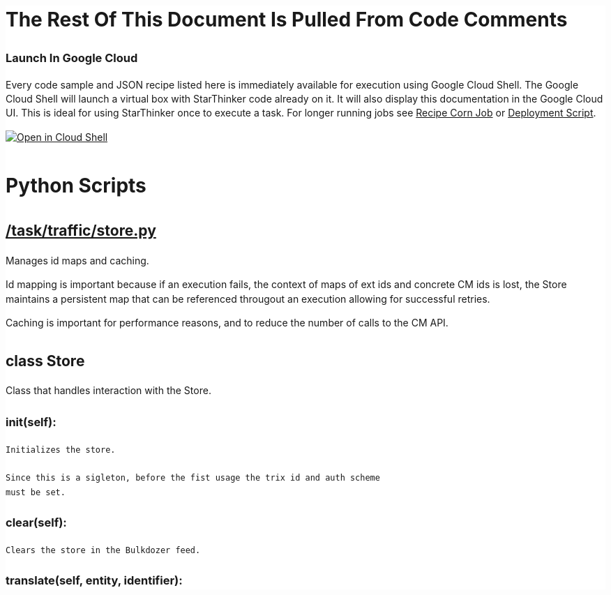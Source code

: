 # The Rest Of This Document Is Pulled From Code Comments

### Launch In Google Cloud

Every code sample and JSON recipe listed here is immediately available for execution using Google Cloud Shell.  The Google Cloud Shell will launch a virtual box with StarThinker code already on it.  It will also display this documentation in the Google Cloud UI.  This is ideal for using StarThinker once to execute a task.  For longer running jobs see [Recipe Corn Job](/cron/README.md) or [Deployment Script](/deploy/README.md).

[![Open in Cloud Shell](http://gstatic.com/cloudssh/images/open-btn.svg)](https://console.cloud.google.com/cloudshell/editor?cloudshell_git_repo=https%3A%2F%2Fgithub.com%2Fgoogle%2Fstarthinker&cloudshell_print=%2FLAUNCH_RECIPE.txt&cloudshell_tutorial=%2Ftask%2Ftraffic%2FREADME.md)


# Python Scripts


## [/task/traffic/store.py](/task/traffic/store.py)

Manages id maps and caching.

  Id mapping is important because if an execution fails, the context of maps of
  ext ids and concrete CM ids is lost, the Store maintains a persistent map that
  can be referenced througout an execution allowing for successful retries.

  Caching is important for performance reasons, and to reduce the number of
  calls to the CM API.



## class Store

  Class that handles interaction with the Store.

  


###   __init__(self):


    Initializes the store.

    Since this is a sigleton, before the fist usage the trix id and auth scheme
    must be set.
    


###   clear(self):


    Clears the store in the Bulkdozer feed.

    


###   translate(self, entity, identifier):
